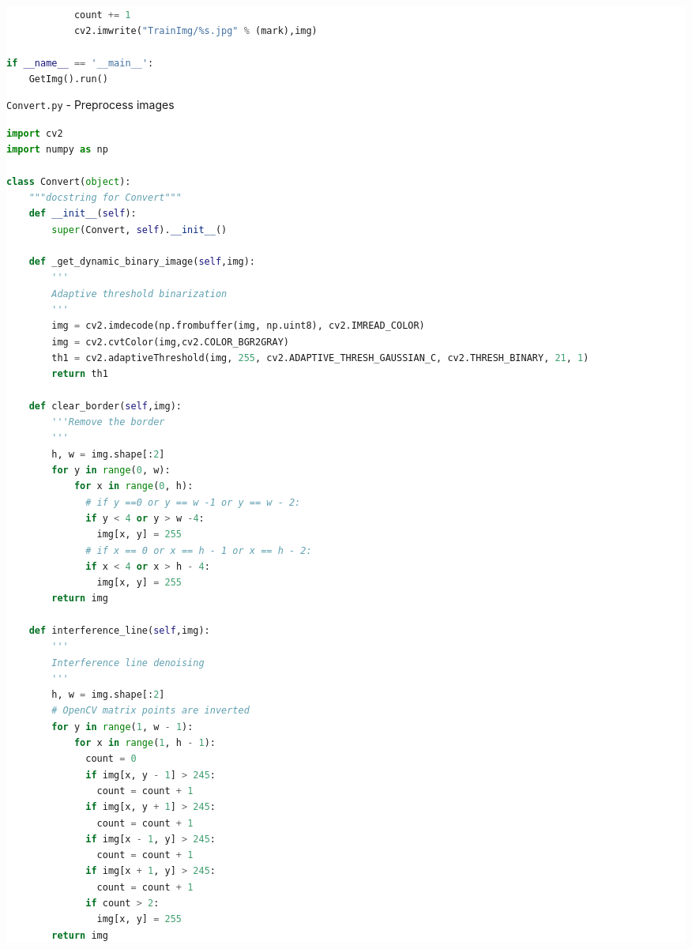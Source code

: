```python
            count += 1
            cv2.imwrite("TrainImg/%s.jpg" % (mark),img)

if __name__ == '__main__':
    GetImg().run()
```

`Convert.py` - Preprocess images

```python
import cv2
import numpy as np

class Convert(object):
    """docstring for Convert"""
    def __init__(self):
        super(Convert, self).__init__()
    
    def _get_dynamic_binary_image(self,img):
        '''
        Adaptive threshold binarization
        '''
        img = cv2.imdecode(np.frombuffer(img, np.uint8), cv2.IMREAD_COLOR)
        img = cv2.cvtColor(img,cv2.COLOR_BGR2GRAY)
        th1 = cv2.adaptiveThreshold(img, 255, cv2.ADAPTIVE_THRESH_GAUSSIAN_C, cv2.THRESH_BINARY, 21, 1)
        return th1

    def clear_border(self,img):
        '''Remove the border
        '''
        h, w = img.shape[:2]
        for y in range(0, w):
            for x in range(0, h):
              # if y ==0 or y == w -1 or y == w - 2:
              if y < 4 or y > w -4:
                img[x, y] = 255
              # if x == 0 or x == h - 1 or x == h - 2:
              if x < 4 or x > h - 4:
                img[x, y] = 255
        return img

    def interference_line(self,img):
        '''
        Interference line denoising
        '''
        h, w = img.shape[:2]
        # OpenCV matrix points are inverted
        for y in range(1, w - 1):
            for x in range(1, h - 1):
              count = 0
              if img[x, y - 1] > 245:
                count = count + 1
              if img[x, y + 1] > 245:
                count = count + 1
              if img[x - 1, y] > 245:
                count = count + 1
              if img[x + 1, y] > 245:
                count = count + 1
              if count > 2:
                img[x, y] = 255
        return img
```
